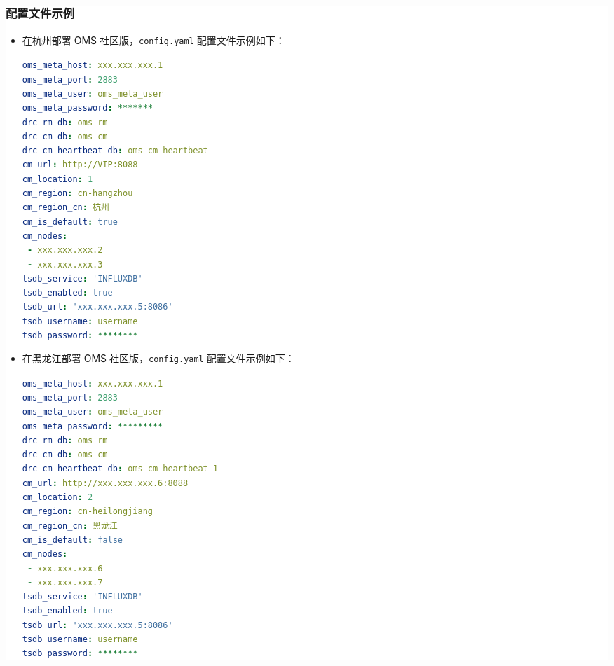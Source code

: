 ### 配置文件示例

* 在杭州部署 OMS 社区版，`config.yaml` 配置文件示例如下：

   ```yaml
   oms_meta_host: xxx.xxx.xxx.1
   oms_meta_port: 2883
   oms_meta_user: oms_meta_user
   oms_meta_password: *******
   drc_rm_db: oms_rm
   drc_cm_db: oms_cm
   drc_cm_heartbeat_db: oms_cm_heartbeat
   cm_url: http://VIP:8088
   cm_location: 1
   cm_region: cn-hangzhou
   cm_region_cn: 杭州
   cm_is_default: true
   cm_nodes:
    - xxx.xxx.xxx.2
    - xxx.xxx.xxx.3
   tsdb_service: 'INFLUXDB'
   tsdb_enabled: true
   tsdb_url: 'xxx.xxx.xxx.5:8086'
   tsdb_username: username
   tsdb_password: ********
   ```

* 在黑龙江部署 OMS 社区版，`config.yaml` 配置文件示例如下：

   ```yaml
   oms_meta_host: xxx.xxx.xxx.1
   oms_meta_port: 2883
   oms_meta_user: oms_meta_user
   oms_meta_password: *********
   drc_rm_db: oms_rm
   drc_cm_db: oms_cm
   drc_cm_heartbeat_db: oms_cm_heartbeat_1
   cm_url: http://xxx.xxx.xxx.6:8088
   cm_location: 2
   cm_region: cn-heilongjiang
   cm_region_cn: 黑龙江
   cm_is_default: false
   cm_nodes:
    - xxx.xxx.xxx.6
    - xxx.xxx.xxx.7
   tsdb_service: 'INFLUXDB'
   tsdb_enabled: true
   tsdb_url: 'xxx.xxx.xxx.5:8086'
   tsdb_username: username
   tsdb_password: ********
   ```
